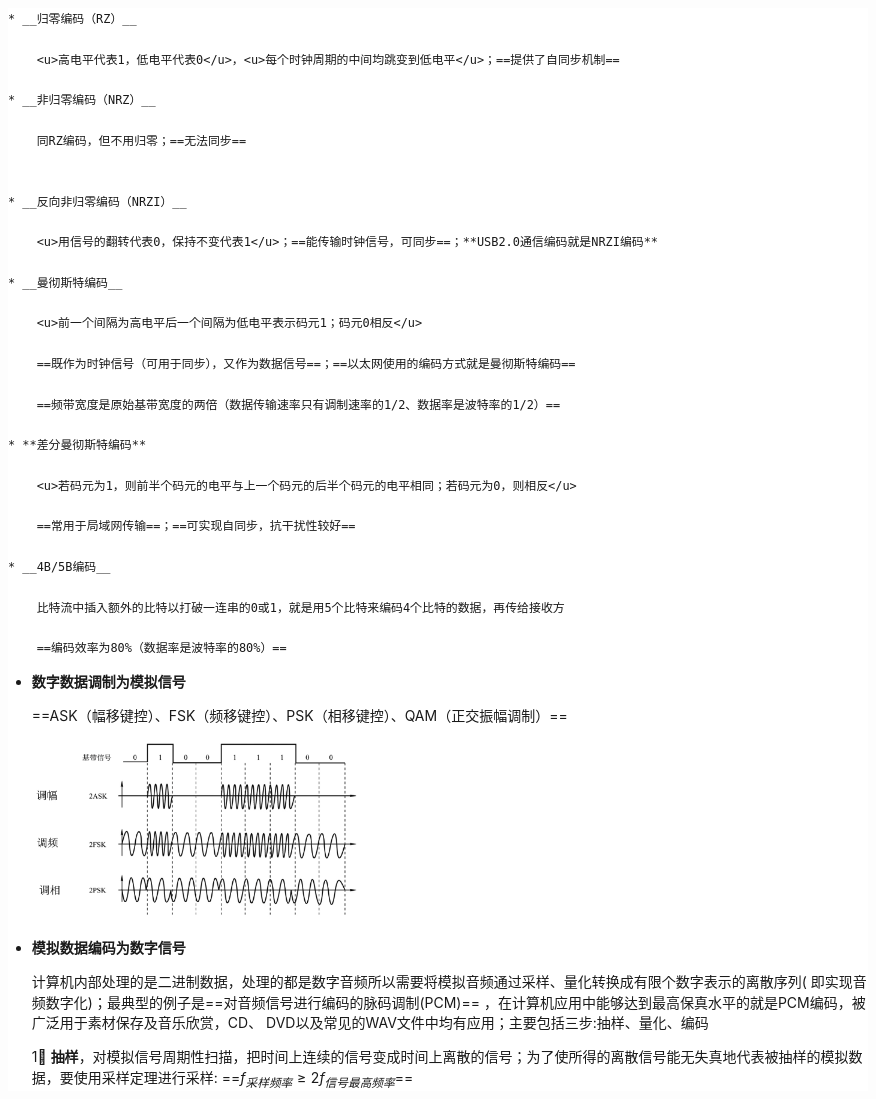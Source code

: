     * __归零编码（RZ）__

    	<u>高电平代表1，低电平代表0</u>，<u>每个时钟周期的中间均跳变到低电平</u>；==提供了自同步机制==

    * __非归零编码（NRZ）__

    	同RZ编码，但不用归零；==无法同步==
    
    
    * __反向非归零编码（NRZI）__
    
    	<u>用信号的翻转代表0，保持不变代表1</u>；==能传输时钟信号，可同步==；**USB2.0通信编码就是NRZI编码**
    
    * __曼彻斯特编码__
    
    	<u>前一个间隔为高电平后一个间隔为低电平表示码元1；码元0相反</u>
    
    	==既作为时钟信号（可用于同步），又作为数据信号==；==以太网使用的编码方式就是曼彻斯特编码==
    
    	==频带宽度是原始基带宽度的两倍（数据传输速率只有调制速率的1/2、数据率是波特率的1/2）==
    
    * **差分曼彻斯特编码**
    
    	<u>若码元为1，则前半个码元的电平与上一个码元的后半个码元的电平相同；若码元为0，则相反</u>
    
    	==常用于局域网传输==；==可实现自同步，抗干扰性较好==
    
    * __4B/5B编码__
    
    	比特流中插入额外的比特以打破一连串的0或1，就是用5个比特来编码4个比特的数据，再传给接收方
    
    	==编码效率为80%（数据率是波特率的80%）==
    
* **数字数据调制为模拟信号**

    ==ASK（幅移键控）、FSK（频移键控）、PSK（相移键控）、QAM（正交振幅调制）==

    <img src="计算机网络.assets/截屏2022-08-24 16.29.11.png" alt="截屏2022-08-24 16.29.11" style="zoom:60%;" />

* **模拟数据编码为数字信号**

  计算机内部处理的是二进制数据，处理的都是数字音频所以需要将模拟音频通过采样、量化转换成有限个数字表示的离散序列( 即实现音频数字化)；最典型的例子是==对音频信号进行编码的脉码调制(PCM)== ，在计算机应用中能够达到最高保真水平的就是PCM编码，被广泛用于素材保存及音乐欣赏，CD、 DVD以及常见的WAV文件中均有应用；主要包括三步:抽样、量化、编码

  1⃣️ **抽样**，对模拟信号周期性扫描，把时间上连续的信号变成时间上离散的信号；为了使所得的离散信号能无失真地代表被抽样的模拟数据，要使用采样定理进行采样: ==$f_{采样频率}\ge 2f_{信号最高频率}$==
